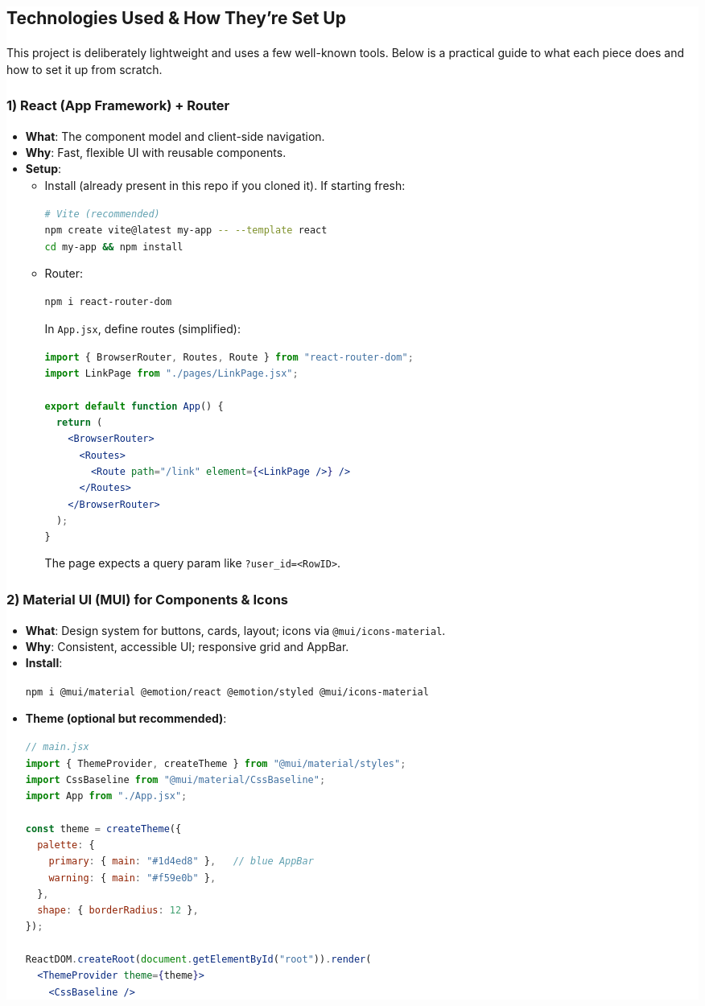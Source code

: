 
## Technologies Used & How They’re Set Up

This project is deliberately lightweight and uses a few well-known tools. Below is a practical guide to what each piece does and how to set it up from scratch.

### 1) React (App Framework) + Router
- **What**: The component model and client-side navigation.
- **Why**: Fast, flexible UI with reusable components.
- **Setup**:
  - Install (already present in this repo if you cloned it). If starting fresh:
    ```bash
    # Vite (recommended)
    npm create vite@latest my-app -- --template react
    cd my-app && npm install
    ```
  - Router:
    ```bash
    npm i react-router-dom
    ```
    In `App.jsx`, define routes (simplified):
    ```jsx
    import { BrowserRouter, Routes, Route } from "react-router-dom";
    import LinkPage from "./pages/LinkPage.jsx";

    export default function App() {
      return (
        <BrowserRouter>
          <Routes>
            <Route path="/link" element={<LinkPage />} />
          </Routes>
        </BrowserRouter>
      );
    }
    ```
    The page expects a query param like `?user_id=<RowID>`.

### 2) Material UI (MUI) for Components & Icons
- **What**: Design system for buttons, cards, layout; icons via `@mui/icons-material`.
- **Why**: Consistent, accessible UI; responsive grid and AppBar.
- **Install**:
  ```bash
  npm i @mui/material @emotion/react @emotion/styled @mui/icons-material
  ```
- **Theme (optional but recommended)**:
  ```jsx
  // main.jsx
  import { ThemeProvider, createTheme } from "@mui/material/styles";
  import CssBaseline from "@mui/material/CssBaseline";
  import App from "./App.jsx";

  const theme = createTheme({
    palette: {
      primary: { main: "#1d4ed8" },   // blue AppBar
      warning: { main: "#f59e0b" },
    },
    shape: { borderRadius: 12 },
  });

  ReactDOM.createRoot(document.getElementById("root")).render(
    <ThemeProvider theme={theme}>
      <CssBaseline />
  ```